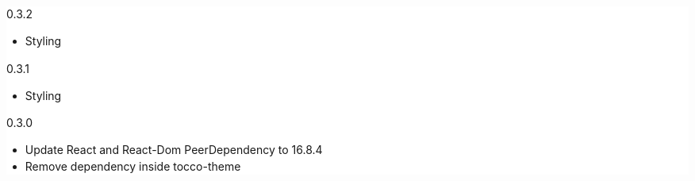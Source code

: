 0.3.2
- Styling

0.3.1
- Styling

0.3.0
- Update React and React-Dom PeerDependency to 16.8.4
- Remove dependency inside tocco-theme

